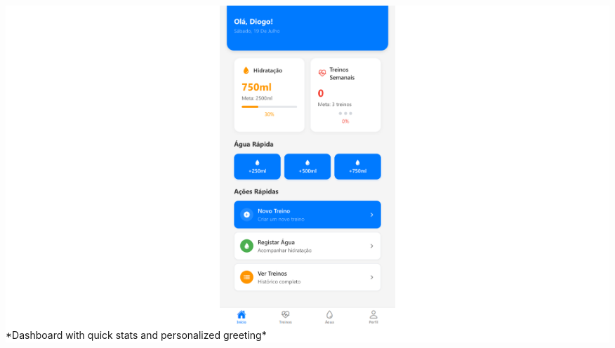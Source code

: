 <div align="center">
  <img src="./images/homepage.png" alt="Dashboard" width="250"/>
</div>
*Dashboard with quick stats and personalized greeting*
